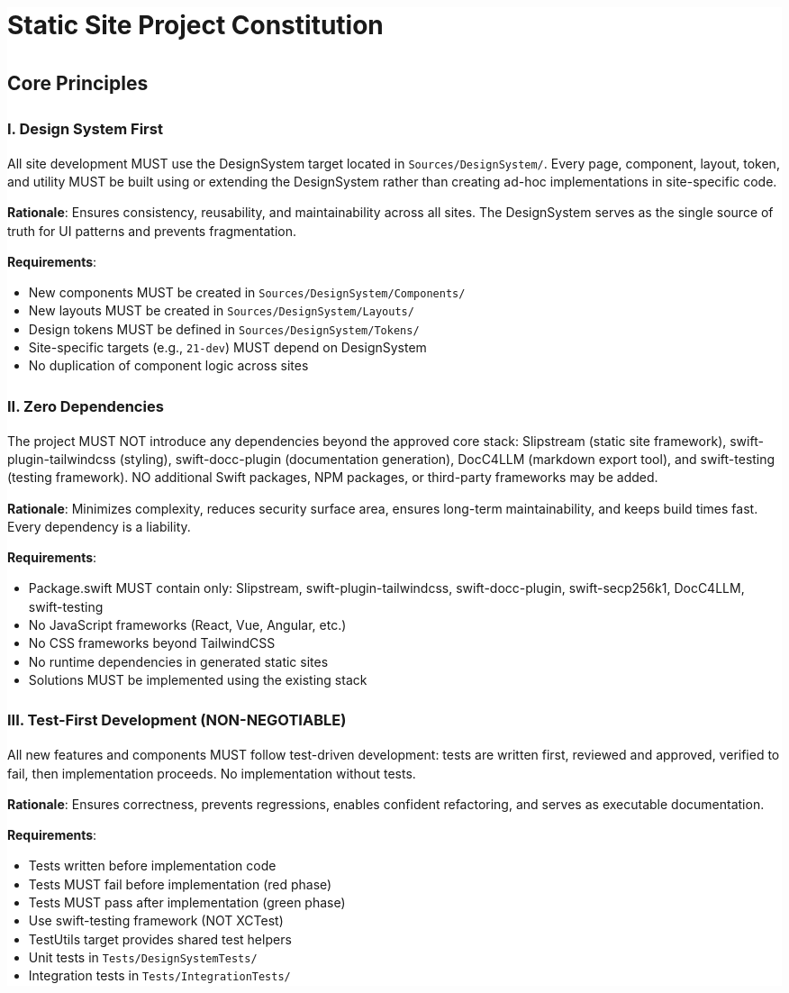

# Static Site Project Constitution

## Core Principles

### I. Design System First

All site development MUST use the DesignSystem target located in `Sources/DesignSystem/`. Every page, component, layout, token, and utility MUST be built using or extending the DesignSystem rather than creating ad-hoc implementations in site-specific code.

**Rationale**: Ensures consistency, reusability, and maintainability across all sites. The DesignSystem serves as the single source of truth for UI patterns and prevents fragmentation.

**Requirements**:
- New components MUST be created in `Sources/DesignSystem/Components/`
- New layouts MUST be created in `Sources/DesignSystem/Layouts/`
- Design tokens MUST be defined in `Sources/DesignSystem/Tokens/`
- Site-specific targets (e.g., `21-dev`) MUST depend on DesignSystem
- No duplication of component logic across sites

### II. Zero Dependencies

The project MUST NOT introduce any dependencies beyond the approved core stack: Slipstream (static site framework), swift-plugin-tailwindcss (styling), swift-docc-plugin (documentation generation), DocC4LLM (markdown export tool), and swift-testing (testing framework). NO additional Swift packages, NPM packages, or third-party frameworks may be added.

**Rationale**: Minimizes complexity, reduces security surface area, ensures long-term maintainability, and keeps build times fast. Every dependency is a liability.

**Requirements**:
- Package.swift MUST contain only: Slipstream, swift-plugin-tailwindcss, swift-docc-plugin, swift-secp256k1, DocC4LLM, swift-testing
- No JavaScript frameworks (React, Vue, Angular, etc.)
- No CSS frameworks beyond TailwindCSS
- No runtime dependencies in generated static sites
- Solutions MUST be implemented using the existing stack

### III. Test-First Development (NON-NEGOTIABLE)

All new features and components MUST follow test-driven development: tests are written first, reviewed and approved, verified to fail, then implementation proceeds. No implementation without tests.

**Rationale**: Ensures correctness, prevents regressions, enables confident refactoring, and serves as executable documentation.

**Requirements**:
- Tests written before implementation code
- Tests MUST fail before implementation (red phase)
- Tests MUST pass after implementation (green phase)
- Use swift-testing framework (NOT XCTest)
- TestUtils target provides shared test helpers
- Unit tests in `Tests/DesignSystemTests/`
- Integration tests in `Tests/IntegrationTests/`
